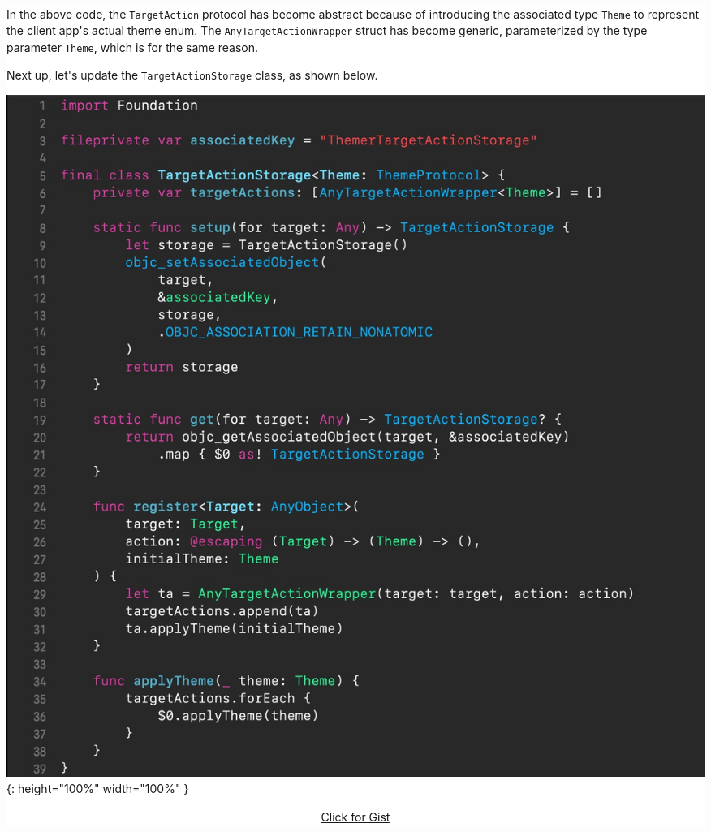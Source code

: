 In the above code, the `TargetAction` protocol has become abstract because of introducing the associated type `Theme` to represent the client app's actual theme enum. The `AnyTargetActionWrapper` struct has become generic, parameterized by the type parameter `Theme`, which is for the same reason.

Next up, let's update the `TargetActionStorage` class, as shown below.

![](../images/2019-10-11-swift-theme-manager/15.jpg){: height="100%" width="100%" }
<p align="center"><a href="https://gist.github.com/serhiybutz/eb7519158a4f8a26335307817ae302f2" target="_blank">Click for Gist</a></p>
